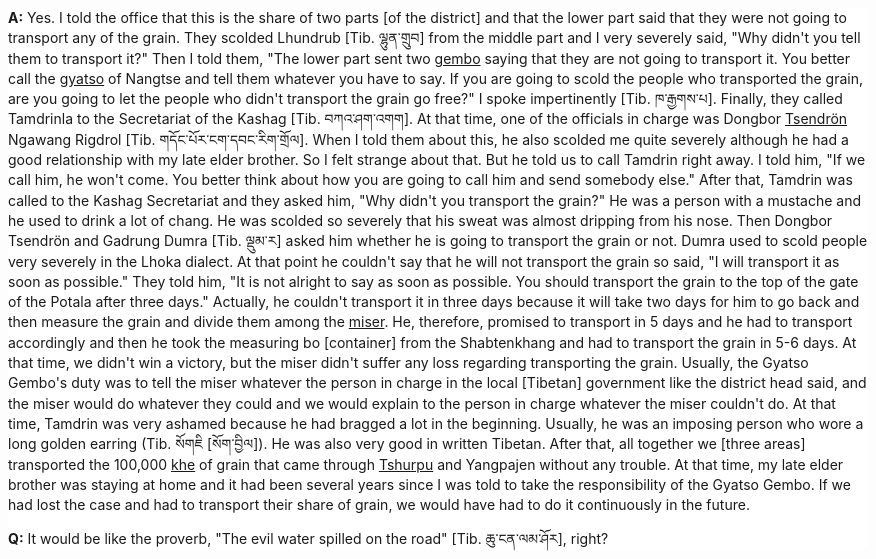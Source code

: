 **A:**  Yes. I told the office that this is the share of two parts [of the district] and that the lower part said that they were not going to transport any of the grain. They scolded Lhundrub [Tib. ལྷུན་གྲུབ] from the middle part and I very severely said, "Why didn't you tell them to transport it?" Then I told them, "The lower part sent two <a href="#" data-tooltip="[tib. རྒན་བོ]** A village headman. Such headmen were responsible for organizing the different households to pay the village&#x27;s taxes in-kind and labor. They also played a role in settling minor disputes and were the link between the village and the higher authorities. In some areas they were elected by the village households, while in others the position was hereditary or appointed.">gembo</a> saying that they are not going to transport it. You better call the <a href="#" data-tooltip="[tib. རྒྱ་མཚོ]** 1. An area in the Tsang region of Central Tibet. 2. Ocean.">gyatso</a> of Nangtse and tell them whatever you have to say. If you are going to scold the people who transported the grain, are you going to let the people who didn't transport the grain go free?" I spoke impertinently [Tib. ཁ་རྒྱགས་པ]. Finally, they called Tamdrinla to the Secretariat of the Kashag [Tib. བཀའ་ཤག་འགག]. At that time, one of the officials in charge was Dongbor <a href="#" data-tooltip="[tib. རྩེ་མགྲོན]** The monk officials working as aides in the Tse ga, the Secretariat of the Dalai Lama.">Tsendrön</a> Ngawang Rigdrol [Tib. གདོང་པོར་ངག་དབང་རིག་གྲོལ]. When I told them about this, he also scolded me quite severely although he had a good relationship with my late elder brother. So I felt strange about that. But he told us to call Tamdrin right away. I told him, "If we call him, he won't come. You better think about how you are going to call him and send somebody else." After that, Tamdrin was called to the Kashag Secretariat and they asked him, "Why didn't you transport the grain?" He was a person with a mustache and he used to drink a lot of chang. He was scolded so severely that his sweat was almost dripping from his nose. Then Dongbor Tsendrön and Gadrung Dumra [Tib. ལྡུམ་ར] asked him whether he is going to transport the grain or not. Dumra used to scold people very severely in the Lhoka dialect. At that point he couldn't say that he will not transport the grain so said, "I will transport it as soon as possible." They told him, "It is not alright to say as soon as possible. You should transport the grain to the top of the gate of the Potala after three days." Actually, he couldn't transport it in three days because it will take two days for him to go back and then measure the grain and divide them among the <a href="#" data-tooltip="[tib. མི་སེར]** A term that can mean serf/bound subject as well as citizen, depending on context. For example, the miser of a lord would connote the bound subjects of that lord, whereas the miser of Tibet would connote citizens of Tibet.">miser</a>. He, therefore, promised to transport in 5 days and he had to transport accordingly and then he took the measuring bo [container] from the Shabtenkhang and had to transport the grain in 5-6 days. At that time, we didn't win a victory, but the miser didn't suffer any loss regarding transporting the grain. Usually, the Gyatso Gembo's duty was to tell the miser whatever the person in charge in the local [Tibetan] government like the district head said, and the miser would do whatever they could and we would explain to the person in charge whatever the miser couldn't do. At that time, Tamdrin was very ashamed because he had bragged a lot in the beginning. Usually, he was an imposing person who wore a long golden earring (Tib. སོགཇི [སོག་བྱིལ]). He was also very good in written Tibetan. After that, all together we [three areas] transported the 100,000 <a href="#" data-tooltip="[tib. ཁལ]** A traditional volume measurement used for measuring grain in traditional Tibetan society. Sizes of this unit varied somewhat, but the official government khe (called mkhar ru or bstan dzin mkha ru) weighed about 28-31 pounds for barley. It was used to convey the size of fields. For example, a field said to be 10 khe in size meant that 10 khe of seed could be sown on that field.">khe</a> of grain that came through <a href="#" data-tooltip="[tib. མཚུར་ཕུ]** The monastery that is the sea of the Karmapa Lamas in Tölung County.">Tshurpu</a> and Yangpajen without any trouble. At that time, my late elder brother was staying at home and it had been several years since I was told to take the responsibility of the Gyatso Gembo. If we had lost the case and had to transport their share of grain, we would have had to do it continuously in the future.   

**Q:**  It would be like the proverb, "The evil water spilled on the road" [Tib. ཆུ་ངན་ལམ་ཤོར], right?   
